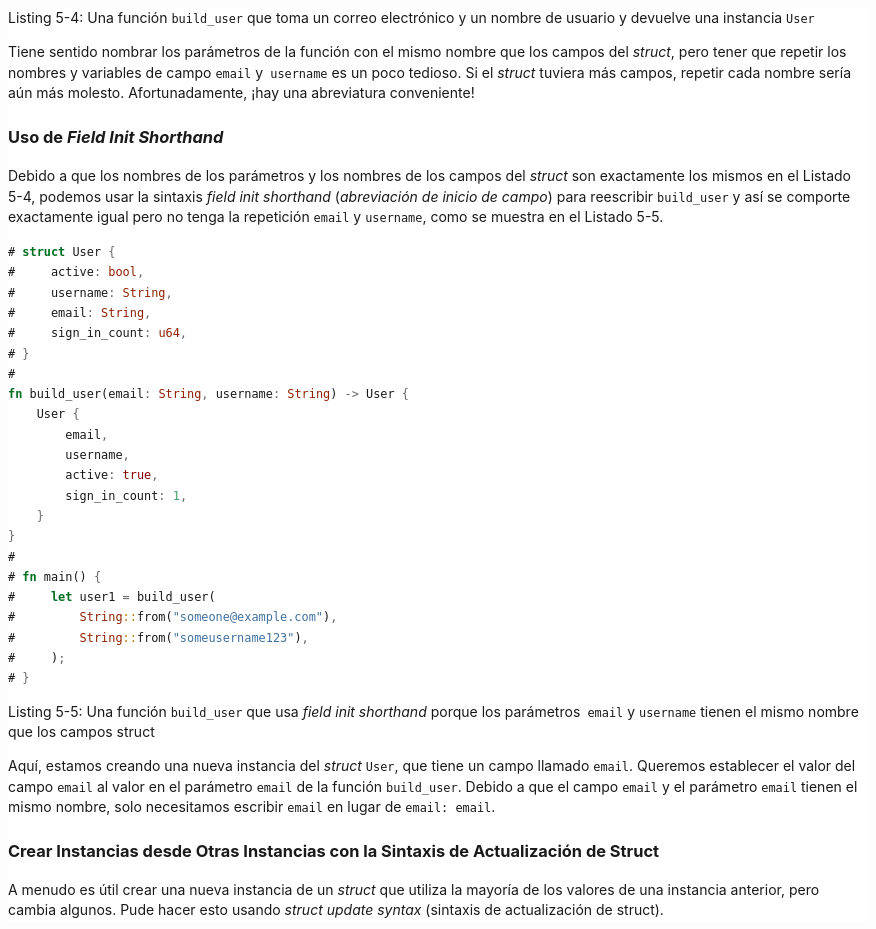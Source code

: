 <span class="caption">Listing 5-4: Una función `build_user` que toma un correo electrónico y un nombre de usuario y devuelve una instancia `User`</span>

Tiene sentido nombrar los parámetros de la función con el mismo nombre que los campos del *struct*, pero tener que repetir los nombres y variables de campo `email` y` username` es un poco tedioso. Si el *struct* tuviera más campos, repetir cada nombre sería aún más molesto. Afortunadamente, ¡hay una abreviatura conveniente!

### Uso de *Field Init Shorthand*

Debido a que los nombres de los parámetros y los nombres de los campos del *struct* son
exactamente los mismos en el Listado 5-4, podemos usar la sintaxis *field init shorthand* (*abreviación de inicio de campo*) para reescribir `build_user` y así se comporte exactamente igual pero no tenga la repetición `email` y `username`, como se muestra en el Listado 5-5.

```rust
# struct User {
#     active: bool,
#     username: String,
#     email: String,
#     sign_in_count: u64,
# }
#
fn build_user(email: String, username: String) -> User {
    User {
        email,
        username,
        active: true,
        sign_in_count: 1,
    }
}
#
# fn main() {
#     let user1 = build_user(
#         String::from("someone@example.com"),
#         String::from("someusername123"),
#     );
# }
```

<span class="caption">Listing 5-5: Una función `build_user` que usa *field init shorthand* porque los parámetros` email` y `username` tienen el mismo nombre que los campos struct</span>

Aquí, estamos creando una nueva instancia del *struct* `User`, que tiene un campo llamado `email`. Queremos establecer el valor del campo `email` al valor en el parámetro `email` de la función `build_user`. Debido a que el campo `email` y el parámetro `email` tienen el mismo nombre, solo necesitamos escribir `email` en lugar de `email: email`.

### Crear Instancias desde Otras Instancias con la Sintaxis de Actualización de Struct

A menudo es útil crear una nueva instancia de un *struct* que utiliza la mayoría de los valores de una instancia anterior, pero cambia algunos. Pude hacer esto usando *struct update syntax* (sintaxis de actualización de struct).
